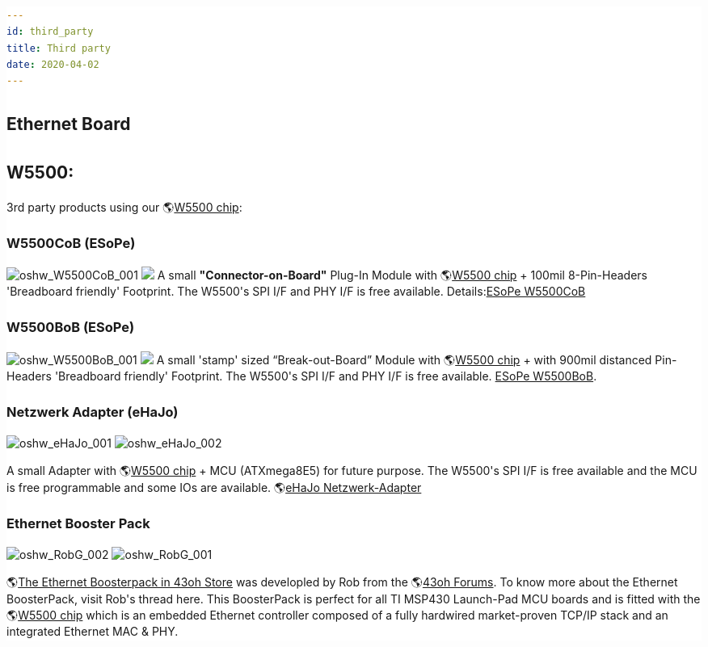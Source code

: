 ```yaml
---
id: third_party
title: Third party
date: 2020-04-02
---
```


## Ethernet Board

## W5500:

3rd party products using our 🌎[W5500 chip](../Product/Chip/Ethernet/W5500/Overview.md):  
### W5500CoB (ESoPe)

![oshw\_W5500CoB\_001](/img/var_products/third_party/w5500cob_top_002.jpg)
![](/img/var_products/third_party/w5500cob_bottom_001.jpg)
A small **"Connector-on-Board"** Plug-In Module with 🌎[W5500 chip](../Product/Chip/Ethernet/W5500/Overview.md) + 100mil 8-Pin-Headers 'Breadboard friendly' Footprint. The W5500's SPI I/F and PHY I/F is free available.
Details:[ESoPe W5500CoB](./W5500CoB_ESoPe.md)

### W5500BoB (ESoPe)

![oshw\_W5500BoB\_001](/img/var_products/third_party/w5500bob_001.jpg)
![](/img/var_products/third_party/w5500bob_002.jpg)
A small 'stamp' sized “Break-out-Board” Module with 🌎[W5500 chip](../Product/Chip/Ethernet/W5500/Overview.md) + with 900mil distanced Pin-Headers 'Breadboard friendly' Footprint. The W5500's SPI I/F and PHY I/F is free available. [ESoPe W5500BoB](./W5500BoB_ESoPe.md).

### Netzwerk Adapter (eHaJo)

![oshw\_eHaJo\_001](/img/var_products/third_party/ehajo_w5500-adapter_001.jpg)
![oshw\_eHaJo\_002](/img/var_products/third_party/ehajo_w5500-adapter_002.jpg)

A small Adapter with 🌎[W5500 chip](../Product/Chip/Ethernet/W5500/Overview.md) + MCU (ATXmega8E5) for future purpose. The W5500's SPI I/F is free available and the MCU is free programmable and some IOs are available. 🌎[eHaJo Netzwerk-Adapter](https://www.ehajo.de/dokuwiki/bausaetze:netzwerk-adapter:anleitung)

### Ethernet Booster Pack

![oshw\_RobG\_002](/img/var_products/third_party/edit_w5500_03_ethernet_boosterpack_1.jpg)
![oshw\_RobG\_001](/img/var_products/third_party/edit_w5500_03_ethernet_boosterpack_2.jpg)

🌎[The Ethernet Boosterpack in 43oh Store](http://store.43oh.com/index.php?route=product/product&product_id=83) was developled by Rob from the 🌎[43oh Forums](http://forum.43oh.com/topic/4490-ethernet-booster-pack-v3/). To know more about the Ethernet BoosterPack, visit Rob's thread here. This BoosterPack is perfect for all TI MSP430 Launch-Pad MCU boards and is fitted with the 🌎[W5500 chip](../Product/Chip/Ethernet/W5500/Overview.md) which is an embedded Ethernet controller composed of a fully hardwired market-proven TCP/IP stack and an integrated Ethernet MAC & PHY.
